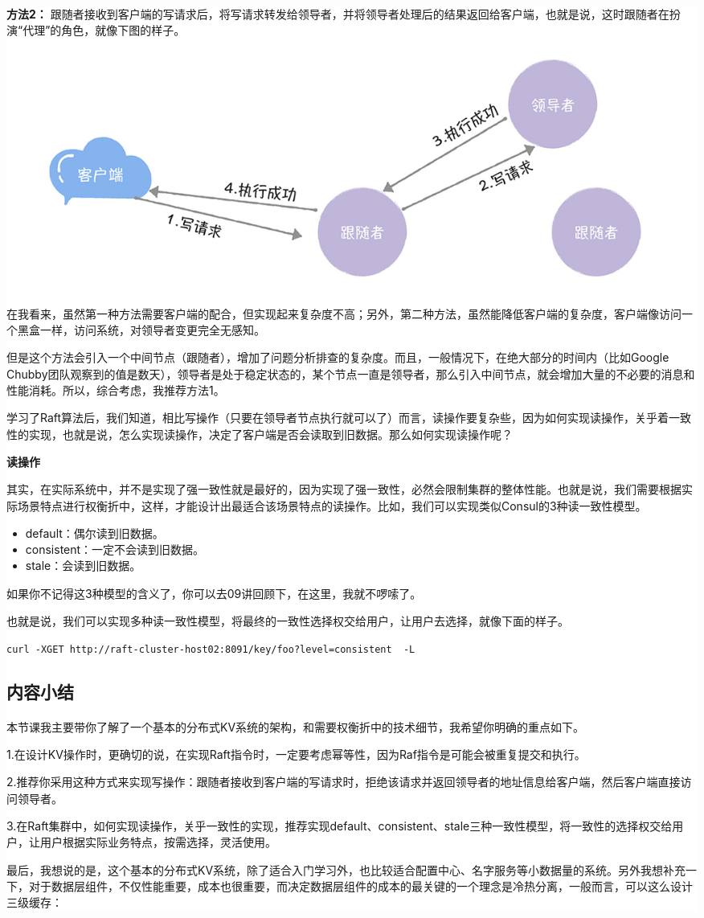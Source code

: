 **方法2：** 跟随者接收到客户端的写请求后，将写请求转发给领导者，并将领导者处理后的结果返回给客户端，也就是说，这时跟随者在扮演“代理”的角色，就像下图的样子。

![](images/217049/ac7f6e9226c0dc3f323abb70b9a3b596.jpg)

在我看来，虽然第一种方法需要客户端的配合，但实现起来复杂度不高；另外，第二种方法，虽然能降低客户端的复杂度，客户端像访问一个黑盒一样，访问系统，对领导者变更完全无感知。

但是这个方法会引入一个中间节点（跟随者），增加了问题分析排查的复杂度。而且，一般情况下，在绝大部分的时间内（比如Google Chubby团队观察到的值是数天），领导者是处于稳定状态的，某个节点一直是领导者，那么引入中间节点，就会增加大量的不必要的消息和性能消耗。所以，综合考虑，我推荐方法1。

学习了Raft算法后，我们知道，相比写操作（只要在领导者节点执行就可以了）而言，读操作要复杂些，因为如何实现读操作，关乎着一致性的实现，也就是说，怎么实现读操作，决定了客户端是否会读取到旧数据。那么如何实现读操作呢？

**读操作**

其实，在实际系统中，并不是实现了强一致性就是最好的，因为实现了强一致性，必然会限制集群的整体性能。也就是说，我们需要根据实际场景特点进行权衡折中，这样，才能设计出最适合该场景特点的读操作。比如，我们可以实现类似Consul的3种读一致性模型。

- default：偶尔读到旧数据。
- consistent：一定不会读到旧数据。
- stale：会读到旧数据。

如果你不记得这3种模型的含义了，你可以去09讲回顾下，在这里，我就不啰嗦了。

也就是说，我们可以实现多种读一致性模型，将最终的一致性选择权交给用户，让用户去选择，就像下面的样子。

```
curl -XGET http://raft-cluster-host02:8091/key/foo?level=consistent  -L

```

## 内容小结

本节课我主要带你了解了一个基本的分布式KV系统的架构，和需要权衡折中的技术细节，我希望你明确的重点如下。

1.在设计KV操作时，更确切的说，在实现Raft指令时，一定要考虑幂等性，因为Raf指令是可能会被重复提交和执行。

2.推荐你采用这种方式来实现写操作：跟随者接收到客户端的写请求时，拒绝该请求并返回领导者的地址信息给客户端，然后客户端直接访问领导者。

3.在Raft集群中，如何实现读操作，关乎一致性的实现，推荐实现default、consistent、stale三种一致性模型，将一致性的选择权交给用户，让用户根据实际业务特点，按需选择，灵活使用。

最后，我想说的是，这个基本的分布式KV系统，除了适合入门学习外，也比较适合配置中心、名字服务等小数据量的系统。另外我想补充一下，对于数据层组件，不仅性能重要，成本也很重要，而决定数据层组件的成本的最关键的一个理念是冷热分离，一般而言，可以这么设计三级缓存：
